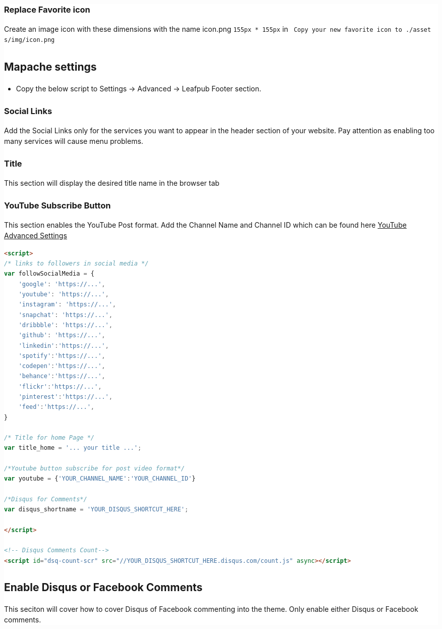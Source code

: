 
### Replace Favorite icon
Create an image icon with these dimensions with the name icon.png `155px * 155px` in ` Copy your new favorite icon to ./assets/img/icon.png`


## Mapache settings

- Copy the below script to Settings -> Advanced -> Leafpub Footer section.

### Social Links
Add the Social Links only for the services you want to appear in the header section of your website. Pay attention as enabling too many services will cause menu problems.

### Title 
This section will display the desired title name in the browser tab

### YouTube Subscribe Button
This section enables the YouTube Post format. Add the Channel Name and Channel ID which can be found here [YouTube Advanced Settings](https://www.youtube.com/account_advanced)

``` html
<script>
/* links to followers in social media */
var followSocialMedia = {
	'google': 'https://...',
	'youtube': 'https://...',
	'instagram': 'https://...',
	'snapchat': 'https://...',
	'dribbble': 'https://...',
	'github': 'https://...',
	'linkedin':'https://...',
	'spotify':'https://...',
	'codepen':'https://...',
	'behance':'https://...',
	'flickr':'https://...',
	'pinterest':'https://...',
	'feed':'https://...',
}

/* Title for home Page */
var title_home = '... your title ...';

/*Youtube button subscribe for post video format*/
var youtube = {'YOUR_CHANNEL_NAME':'YOUR_CHANNEL_ID'}

/*Disqus for Comments*/
var disqus_shortname = 'YOUR_DISQUS_SHORTCUT_HERE';

</script>

<!-- Disqus Comments Count-->
<script id="dsq-count-scr" src="//YOUR_DISQUS_SHORTCUT_HERE.disqus.com/count.js" async></script>

```
## Enable Disqus or Facebook Comments
This seciton will cover how to cover Disqus of Facebook commenting into the theme. Only enable either Disqus or Facebook comments.

